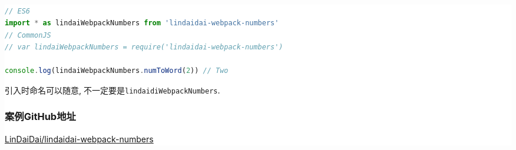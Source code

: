 ```javascript
// ES6
import * as lindaiWebpackNumbers from 'lindaidai-webpack-numbers'
// CommonJS
// var lindaiWebpackNumbers = require('lindaidai-webpack-numbers')

console.log(lindaiWebpackNumbers.numToWord(2)) // Two
```

引入时命名可以随意, 不一定要是`lindaidiWebpackNumbers`.



### 案例GitHub地址

[LinDaiDai/lindaidai-webpack-numbers]()